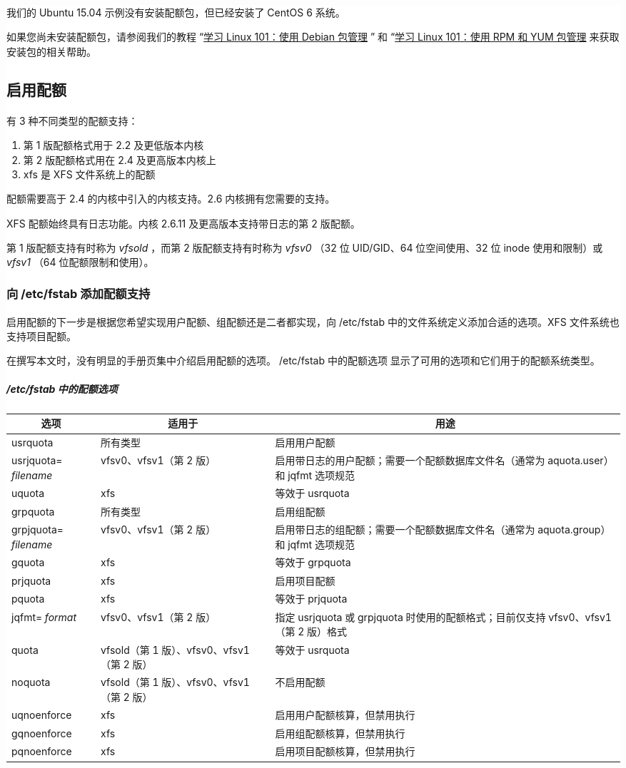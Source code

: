 我们的 Ubuntu 15.04 示例没有安装配额包，但已经安装了 CentOS 6 系统。

如果您尚未安装配额包，请参阅我们的教程 “[学习 Linux 101：使用 Debian 包管理](http://www.ibm.com/developerworks/cn/linux/l-lpic1-102-4/) ” 和 “[学习 Linux 101：使用 RPM 和 YUM 包管理](http://www.ibm.com/developerworks/library/l-lpic1-102-5/) 来获取安装包的相关帮助。

## 启用配额

有 3 种不同类型的配额支持：

1.  第 1 版配额格式用于 2.2 及更低版本内核
2.  第 2 版配额格式用在 2.4 及更高版本内核上
3.  xfs 是 XFS 文件系统上的配额

配额需要高于 2.4 的内核中引入的内核支持。2.6 内核拥有您需要的支持。

XFS 配额始终具有日志功能。内核 2.6.11 及更高版本支持带日志的第 2 版配额。

第 1 版配额支持有时称为 *vfsold* ，而第 2 版配额支持有时称为 *vfsv0* （32 位 UID/GID、64 位空间使用、32 位 inode 使用和限制）或 *vfsv1* （64 位配额限制和使用）。

### 向 /etc/fstab 添加配额支持

启用配额的下一步是根据您希望实现用户配额、组配额还是二者都实现，向 /etc/fstab 中的文件系统定义添加合适的选项。XFS 文件系统也支持项目配额。

在撰写本文时，没有明显的手册页集中介绍启用配额的选项。 /etc/fstab 中的配额选项 显示了可用的选项和它们用于的配额系统类型。

##### /etc/fstab 中的配额选项

| 选项 | 适用于 | 用途 |
| --- | --- | --- |
| usrquota | 所有类型 | 启用用户配额 |
| usrjquota= *filename* | vfsv0、vfsv1（第 2 版） | 启用带日志的用户配额；需要一个配额数据库文件名（通常为 aquota.user）和 jqfmt 选项规范 |
| uquota | xfs | 等效于 usrquota |
| grpquota | 所有类型 | 启用组配额 |
| grpjquota= *filename* | vfsv0、vfsv1（第 2 版） | 启用带日志的组配额；需要一个配额数据库文件名（通常为 aquota.group）和 jqfmt 选项规范 |
| gquota | xfs | 等效于 grpquota |
| prjquota | xfs | 启用项目配额 |
| pquota | xfs | 等效于 prjquota |
| jqfmt= *format* | vfsv0、vfsv1（第 2 版） | 指定 usrjquota 或 grpjquota 时使用的配额格式；目前仅支持 vfsv0、vfsv1（第 2 版）格式 |
| quota | vfsold（第 1 版）、vfsv0、vfsv1（第 2 版） | 等效于 usrquota |
| noquota | vfsold（第 1 版）、vfsv0、vfsv1（第 2 版） | 不启用配额 |
| uqnoenforce | xfs | 启用用户配额核算，但禁用执行 |
| gqnoenforce | xfs | 启用组配额核算，但禁用执行 |
| pqnoenforce | xfs | 启用项目配额核算，但禁用执行 |
